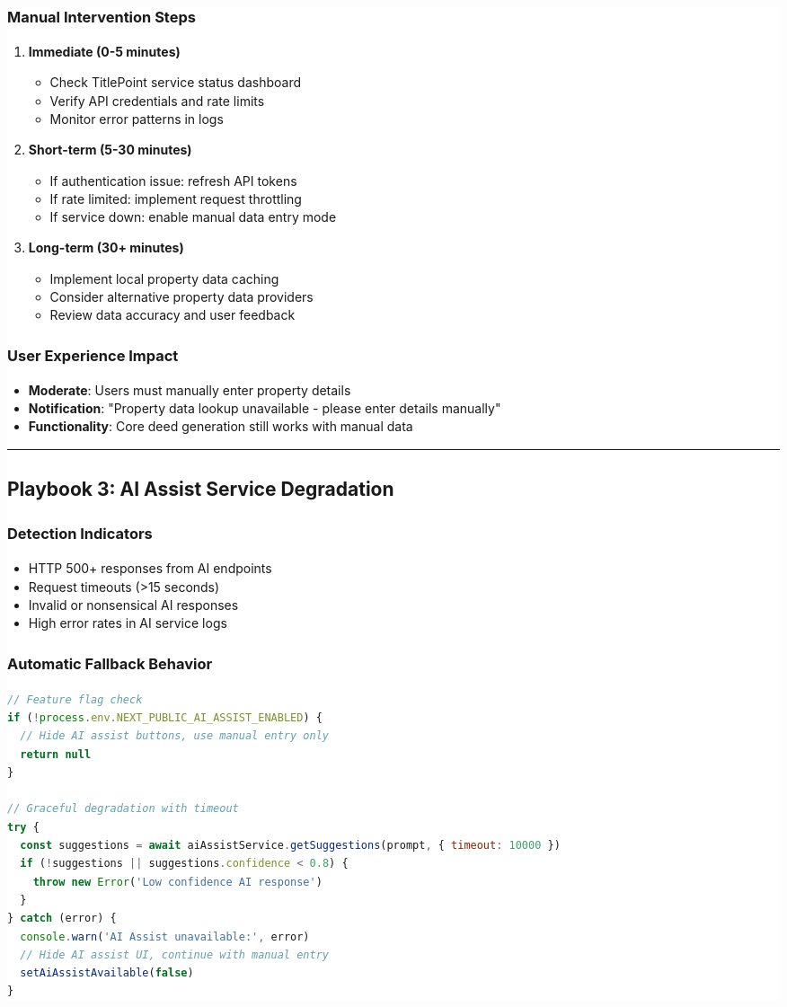 ### Manual Intervention Steps
1. **Immediate (0-5 minutes)**
   - Check TitlePoint service status dashboard
   - Verify API credentials and rate limits
   - Monitor error patterns in logs

2. **Short-term (5-30 minutes)**
   - If authentication issue: refresh API tokens
   - If rate limited: implement request throttling
   - If service down: enable manual data entry mode

3. **Long-term (30+ minutes)**
   - Implement local property data caching
   - Consider alternative property data providers
   - Review data accuracy and user feedback

### User Experience Impact
- **Moderate**: Users must manually enter property details
- **Notification**: "Property data lookup unavailable - please enter details manually"
- **Functionality**: Core deed generation still works with manual data

---

## Playbook 3: AI Assist Service Degradation

### Detection Indicators
- HTTP 500+ responses from AI endpoints
- Request timeouts (>15 seconds)
- Invalid or nonsensical AI responses
- High error rates in AI service logs

### Automatic Fallback Behavior
```javascript
// Feature flag check
if (!process.env.NEXT_PUBLIC_AI_ASSIST_ENABLED) {
  // Hide AI assist buttons, use manual entry only
  return null
}

// Graceful degradation with timeout
try {
  const suggestions = await aiAssistService.getSuggestions(prompt, { timeout: 10000 })
  if (!suggestions || suggestions.confidence < 0.8) {
    throw new Error('Low confidence AI response')
  }
} catch (error) {
  console.warn('AI Assist unavailable:', error)
  // Hide AI assist UI, continue with manual entry
  setAiAssistAvailable(false)
}
```
